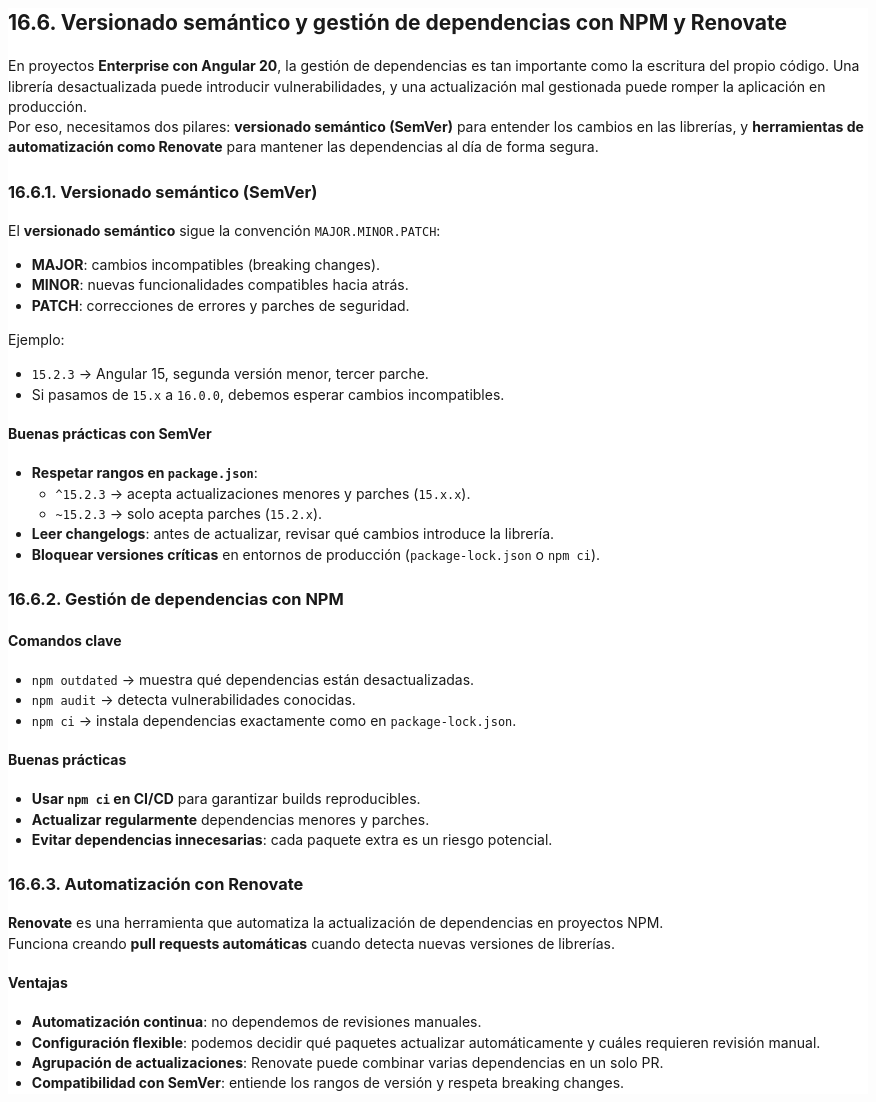 
## 16.6. Versionado semántico y gestión de dependencias con NPM y Renovate

En proyectos **Enterprise con Angular 20**, la gestión de dependencias es tan importante como la escritura del propio código. Una librería desactualizada puede introducir vulnerabilidades, y una actualización mal gestionada puede romper la aplicación en producción.  
Por eso, necesitamos dos pilares: **versionado semántico (SemVer)** para entender los cambios en las librerías, y **herramientas de automatización como Renovate** para mantener las dependencias al día de forma segura.

### 16.6.1. Versionado semántico (SemVer)

El **versionado semántico** sigue la convención `MAJOR.MINOR.PATCH`:

- **MAJOR**: cambios incompatibles (breaking changes).  
- **MINOR**: nuevas funcionalidades compatibles hacia atrás.  
- **PATCH**: correcciones de errores y parches de seguridad.  

Ejemplo:  
- `15.2.3` → Angular 15, segunda versión menor, tercer parche.  
- Si pasamos de `15.x` a `16.0.0`, debemos esperar cambios incompatibles.  

#### Buenas prácticas con SemVer
- **Respetar rangos en `package.json`**:  
  - `^15.2.3` → acepta actualizaciones menores y parches (`15.x.x`).  
  - `~15.2.3` → solo acepta parches (`15.2.x`).  
- **Leer changelogs**: antes de actualizar, revisar qué cambios introduce la librería.  
- **Bloquear versiones críticas** en entornos de producción (`package-lock.json` o `npm ci`).  

### 16.6.2. Gestión de dependencias con NPM

#### Comandos clave
- `npm outdated` → muestra qué dependencias están desactualizadas.  
- `npm audit` → detecta vulnerabilidades conocidas.  
- `npm ci` → instala dependencias exactamente como en `package-lock.json`.  

#### Buenas prácticas
- **Usar `npm ci` en CI/CD** para garantizar builds reproducibles.  
- **Actualizar regularmente** dependencias menores y parches.  
- **Evitar dependencias innecesarias**: cada paquete extra es un riesgo potencial.  

### 16.6.3. Automatización con Renovate

**Renovate** es una herramienta que automatiza la actualización de dependencias en proyectos NPM.  
Funciona creando **pull requests automáticas** cuando detecta nuevas versiones de librerías.

#### Ventajas
- **Automatización continua**: no dependemos de revisiones manuales.  
- **Configuración flexible**: podemos decidir qué paquetes actualizar automáticamente y cuáles requieren revisión manual.  
- **Agrupación de actualizaciones**: Renovate puede combinar varias dependencias en un solo PR.  
- **Compatibilidad con SemVer**: entiende los rangos de versión y respeta breaking changes.  
